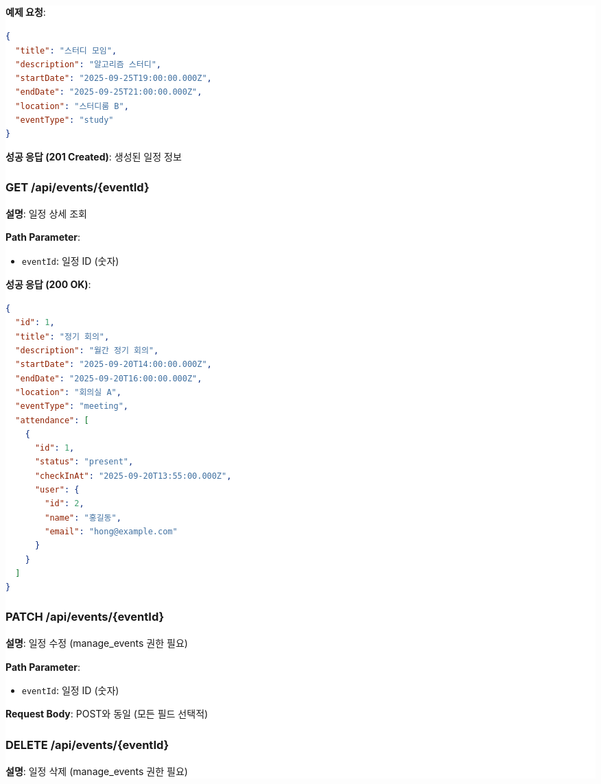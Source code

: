 **예제 요청**:
```json
{
  "title": "스터디 모임",
  "description": "알고리즘 스터디",
  "startDate": "2025-09-25T19:00:00.000Z",
  "endDate": "2025-09-25T21:00:00.000Z",
  "location": "스터디룸 B",
  "eventType": "study"
}
```

**성공 응답 (201 Created)**: 생성된 일정 정보

### GET /api/events/{eventId}
**설명**: 일정 상세 조회

**Path Parameter**:
- `eventId`: 일정 ID (숫자)

**성공 응답 (200 OK)**:
```json
{
  "id": 1,
  "title": "정기 회의",
  "description": "월간 정기 회의",
  "startDate": "2025-09-20T14:00:00.000Z",
  "endDate": "2025-09-20T16:00:00.000Z",
  "location": "회의실 A",
  "eventType": "meeting",
  "attendance": [
    {
      "id": 1,
      "status": "present",
      "checkInAt": "2025-09-20T13:55:00.000Z",
      "user": {
        "id": 2,
        "name": "홍길동",
        "email": "hong@example.com"
      }
    }
  ]
}
```

### PATCH /api/events/{eventId}
**설명**: 일정 수정 (manage_events 권한 필요)

**Path Parameter**:
- `eventId`: 일정 ID (숫자)

**Request Body**: POST와 동일 (모든 필드 선택적)

### DELETE /api/events/{eventId}
**설명**: 일정 삭제 (manage_events 권한 필요)
